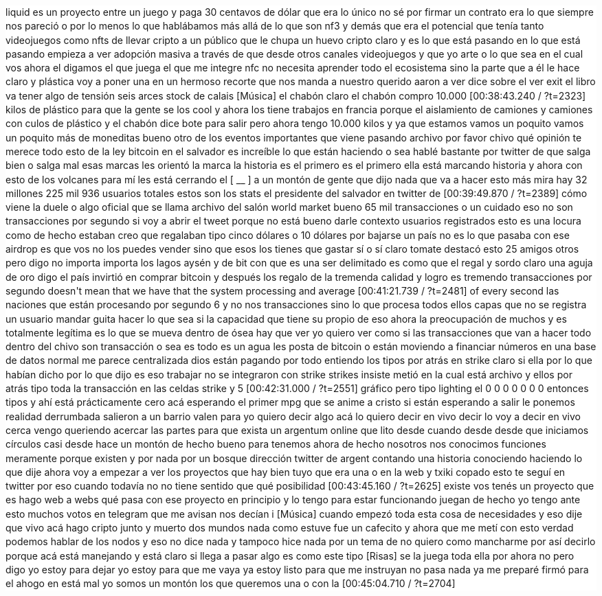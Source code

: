 liquid es un proyecto entre un juego y paga 30 centavos de dólar que era lo único no sé por firmar un contrato era lo que siempre nos pareció o por lo menos lo que hablábamos más allá de lo que son nf3 y demás que era el potencial que tenía tanto videojuegos como nfts de llevar cripto a un público que le chupa un huevo cripto claro y es lo que está pasando en lo que está pasando empieza a ver adopción masiva a través de que desde otros canales videojuegos y que yo arte o lo que sea en el cual vos ahora el digamos el que juega el que me integre nfc no necesita aprender todo el ecosistema sino la parte que a él le hace claro y plástica voy a poner una en un hermoso recorte que nos manda a nuestro querido aaron a ver dice sobre el ver exit el libro va tener algo de tensión seis arces stock de calais [Música] el chabón claro el chabón compro 10.000 
[00:38:43.240 / ?t=2323]
kilos de plástico para que la gente se los cool y ahora los tiene trabajos en francia porque el aislamiento de camiones y camiones con culos de plástico y el chabón dice bote para salir pero ahora tengo 10.000 kilos y ya que estamos vamos un poquito vamos un poquito más de moneditas bueno otro de los eventos importantes que viene pasando archivo por favor chivo qué opinión te merece todo esto de la ley bitcoin en el salvador es increíble lo que están haciendo o sea hablé bastante por twitter de que salga bien o salga mal esas marcas les orientó la marca la historia es el primero es el primero ella está marcando historia y ahora con esto de los volcanes para mí les está cerrando el [&nbsp;__&nbsp;] a un montón de gente que dijo nada que va a hacer esto más mira hay 32 millones 225 mil 936 usuarios totales estos son los stats el presidente del salvador en twitter de 
[00:39:49.870 / ?t=2389]
cómo viene la duele o algo oficial que se llama archivo del salón world market bueno 65 mil transacciones o un cuidado eso no son transacciones por segundo si voy a abrir el tweet porque no está bueno darle contexto usuarios registrados esto es una locura como de hecho estaban creo que regalaban tipo cinco dólares o 10 dólares por bajarse un país no es lo que pasaba con ese airdrop es que vos no los puedes vender sino que esos los tienes que gastar sí o sí claro tomate destacó esto 25 amigos otros pero digo no importa importa los lagos aysén y de bit con que es una ser delimitado es como que el regal y sordo claro una aguja de oro digo el país invirtió en comprar bitcoin y después los regalo de la tremenda calidad y logro es tremendo transacciones por segundo doesn't mean that we have that the system processing and average 
[00:41:21.739 / ?t=2481]
of every second las naciones que están procesando por segundo 6 y no nos transacciones sino lo que procesa todos ellos capas que no se registra un usuario mandar guita hacer lo que sea si la capacidad que tiene su propio de eso ahora la preocupación de muchos y es totalmente legítima es lo que se mueva dentro de ósea hay que ver yo quiero ver como si las transacciones que van a hacer todo dentro del chivo son transacción o sea es todo es un agua les posta de bitcoin o están moviendo a financiar números en una base de datos normal me parece centralizada dios están pagando por todo entiendo los tipos por atrás en strike claro si ella por lo que habían dicho por lo que dijo es eso trabajar no se integraron con strike strikes insiste metió en la cual está archivo y ellos por atrás tipo toda la transacción en las celdas strike y 5 
[00:42:31.000 / ?t=2551]
gráfico pero tipo lighting el 0 0 0 0 0 0 0 entonces tipos y ahí está prácticamente cero acá esperando el primer mpg que se anime a cristo si están esperando a salir le ponemos realidad derrumbada salieron a un barrio valen para yo quiero decir algo acá lo quiero decir en vivo decir lo voy a decir en vivo cerca vengo queriendo acercar las partes para que exista un argentum online que lito desde cuando desde desde que iniciamos círculos casi desde hace un montón de hecho bueno para tenemos ahora de hecho nosotros nos conocimos funciones meramente porque existen y por nada por un bosque dirección twitter de argent contando una historia conociendo haciendo lo que dije ahora voy a empezar a ver los proyectos que hay bien tuyo que era una o en la web y txiki copado esto te seguí en twitter por eso cuando todavía no no tiene sentido que qué posibilidad 
[00:43:45.160 / ?t=2625]
existe vos tenés un proyecto que es hago web a webs qué pasa con ese proyecto en principio y lo tengo para estar funcionando juegan de hecho yo tengo ante esto muchos votos en telegram que me avisan nos decían i [Música] cuando empezó toda esta cosa de necesidades y eso dije que vivo acá hago cripto junto y muerto dos mundos nada como estuve fue un cafecito y ahora que me metí con esto verdad podemos hablar de los nodos y eso no dice nada y tampoco hice nada por un tema de no quiero como mancharme por así decirlo porque acá está manejando y está claro si llega a pasar algo es como este tipo [Risas] se la juega toda ella por ahora no pero digo yo estoy para dejar yo estoy para que me vaya ya estoy listo para que me instruyan no pasa nada ya me preparé firmó para el ahogo en está mal yo somos un montón los que queremos una o con la 
[00:45:04.710 / ?t=2704]